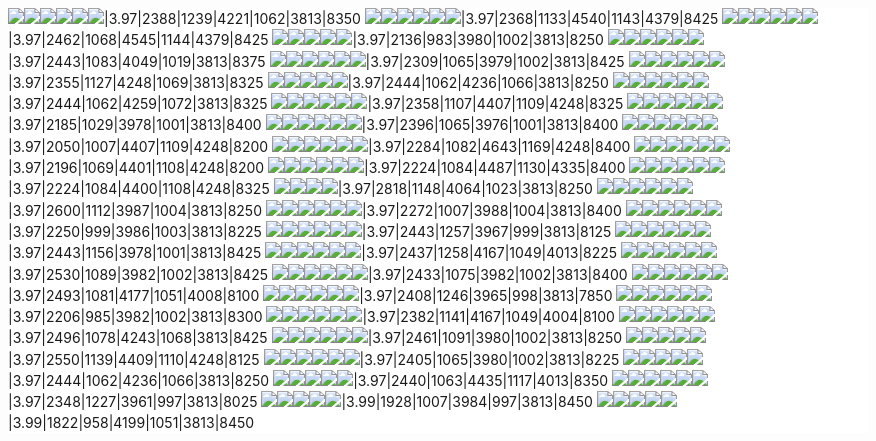 ![](/item/6695.png)![](/item/3156.png)![](/item/1001.png)![](/item/1053.png)![](/item/1055.png)![](/item/1038.png)|3.97|2388|1239|4221|1062|3813|8350
![](/item/3033.png)![](/item/3814.png)![](/item/1001.png)![](/item/1053.png)![](/item/1055.png)![](/item/1037.png)|3.97|2368|1133|4540|1143|4379|8425
![](/item/6676.png)![](/item/3814.png)![](/item/1001.png)![](/item/1053.png)![](/item/1055.png)![](/item/1037.png)|3.97|2462|1068|4545|1144|4379|8425
![](/item/6675.png)![](/item/6694.png)![](/item/1001.png)![](/item/1053.png)![](/item/1055.png)|3.97|2136|983|3980|1002|3813|8250
![](/item/3074.png)![](/item/3036.png)![](/item/1001.png)![](/item/1055.png)![](/item/1037.png)![](/item/1036.png)|3.97|2443|1083|4049|1019|3813|8375
![](/item/3508.png)![](/item/3036.png)![](/item/1001.png)![](/item/1053.png)![](/item/1055.png)![](/item/1037.png)|3.97|2309|1065|3979|1002|3813|8425
![](/item/3033.png)![](/item/3156.png)![](/item/1001.png)![](/item/1053.png)![](/item/1055.png)![](/item/1037.png)|3.97|2355|1127|4248|1069|3813|8325
![](/item/3072.png)![](/item/6696.png)![](/item/1001.png)![](/item/1055.png)![](/item/1038.png)|3.97|2444|1062|4236|1066|3813|8250
![](/item/6676.png)![](/item/3156.png)![](/item/1001.png)![](/item/1053.png)![](/item/1055.png)![](/item/1037.png)|3.97|2444|1062|4259|1072|3813|8325
![](/item/6676.png)![](/item/6609.png)![](/item/1001.png)![](/item/1053.png)![](/item/1055.png)![](/item/1037.png)|3.97|2358|1107|4407|1109|4248|8325
![](/item/3031.png)![](/item/3139.png)![](/item/1001.png)![](/item/1053.png)![](/item/1055.png)![](/item/1036.png)|3.97|2185|1029|3978|1001|3813|8400
![](/item/6675.png)![](/item/3036.png)![](/item/1001.png)![](/item/1053.png)![](/item/1055.png)![](/item/1036.png)|3.97|2396|1065|3976|1001|3813|8400
![](/item/6675.png)![](/item/6609.png)![](/item/1001.png)![](/item/1053.png)![](/item/1055.png)![](/item/1036.png)|3.97|2050|1007|4407|1109|4248|8200
![](/item/3072.png)![](/item/6609.png)![](/item/1001.png)![](/item/1055.png)![](/item/1038.png)![](/item/1036.png)|3.97|2284|1082|4643|1169|4248|8400
![](/item/3031.png)![](/item/6609.png)![](/item/1001.png)![](/item/1053.png)![](/item/1055.png)![](/item/1036.png)|3.97|2196|1069|4401|1108|4248|8200
![](/item/3033.png)![](/item/3161.png)![](/item/1001.png)![](/item/1053.png)![](/item/1055.png)![](/item/1036.png)|3.97|2224|1084|4487|1130|4335|8400
![](/item/6609.png)![](/item/3036.png)![](/item/1001.png)![](/item/1053.png)![](/item/1055.png)![](/item/1037.png)|3.97|2224|1084|4400|1108|4248|8325
![](/item/3142.png)![](/item/3074.png)![](/item/1055.png)![](/item/1038.png)|3.97|2818|1148|4064|1023|3813|8250
![](/item/6676.png)![](/item/3179.png)![](/item/1001.png)![](/item/1053.png)![](/item/1055.png)![](/item/1038.png)|3.97|2600|1112|3987|1004|3813|8250
![](/item/6675.png)![](/item/6693.png)![](/item/1001.png)![](/item/1053.png)![](/item/1055.png)![](/item/1036.png)|3.97|2272|1007|3988|1004|3813|8400
![](/item/6675.png)![](/item/3179.png)![](/item/1001.png)![](/item/1053.png)![](/item/1055.png)![](/item/1037.png)|3.97|2250|999|3986|1003|3813|8225
![](/item/6695.png)![](/item/6693.png)![](/item/1001.png)![](/item/1053.png)![](/item/1055.png)![](/item/1037.png)|3.97|2443|1257|3967|999|3813|8125
![](/item/3033.png)![](/item/3004.png)![](/item/1001.png)![](/item/1053.png)![](/item/1055.png)![](/item/1037.png)|3.97|2443|1156|3978|1001|3813|8425
![](/item/6695.png)![](/item/6692.png)![](/item/1001.png)![](/item/1053.png)![](/item/1055.png)![](/item/1037.png)|3.97|2437|1258|4167|1049|4013|8225
![](/item/6676.png)![](/item/3004.png)![](/item/1001.png)![](/item/1053.png)![](/item/1055.png)![](/item/1037.png)|3.97|2530|1089|3982|1002|3813|8425
![](/item/3031.png)![](/item/6693.png)![](/item/1001.png)![](/item/1053.png)![](/item/1055.png)![](/item/1036.png)|3.97|2433|1075|3982|1002|3813|8400
![](/item/6676.png)![](/item/6692.png)![](/item/1001.png)![](/item/1053.png)![](/item/1055.png)![](/item/1036.png)|3.97|2493|1081|4177|1051|4008|8100
![](/item/6695.png)![](/item/3179.png)![](/item/1001.png)![](/item/1053.png)![](/item/1055.png)![](/item/1038.png)|3.97|2408|1246|3965|998|3813|7850
![](/item/6675.png)![](/item/3004.png)![](/item/1001.png)![](/item/1053.png)![](/item/1055.png)![](/item/1036.png)|3.97|2206|985|3982|1002|3813|8300
![](/item/3033.png)![](/item/6692.png)![](/item/1001.png)![](/item/1053.png)![](/item/1055.png)![](/item/1036.png)|3.97|2382|1141|4167|1049|4004|8100
![](/item/3072.png)![](/item/3179.png)![](/item/1001.png)![](/item/1055.png)![](/item/1038.png)![](/item/1037.png)|3.97|2496|1078|4243|1068|3813|8425
![](/item/3179.png)![](/item/3036.png)![](/item/1001.png)![](/item/1053.png)![](/item/1055.png)![](/item/1038.png)|3.97|2461|1091|3980|1002|3813|8250
![](/item/3142.png)![](/item/6609.png)![](/item/1053.png)![](/item/1055.png)![](/item/1037.png)|3.97|2550|1139|4409|1110|4248|8125
![](/item/3031.png)![](/item/3179.png)![](/item/1001.png)![](/item/1053.png)![](/item/1055.png)![](/item/1037.png)|3.97|2405|1065|3980|1002|3813|8225
![](/item/3072.png)![](/item/6693.png)![](/item/1001.png)![](/item/1055.png)![](/item/1038.png)|3.97|2444|1062|4236|1066|3813|8250
![](/item/3072.png)![](/item/6692.png)![](/item/1001.png)![](/item/1055.png)![](/item/1038.png)|3.97|2440|1063|4435|1117|4013|8350
![](/item/6695.png)![](/item/3004.png)![](/item/1001.png)![](/item/1053.png)![](/item/1055.png)![](/item/1037.png)|3.97|2348|1227|3961|997|3813|8025
![](/item/3095.png)![](/item/3087.png)![](/item/1053.png)![](/item/1055.png)![](/item/3006.png)|3.99|1928|1007|3984|997|3813|8450
![](/item/3091.png)![](/item/3156.png)![](/item/1053.png)![](/item/1055.png)![](/item/3006.png)|3.99|1822|958|4199|1051|3813|8450